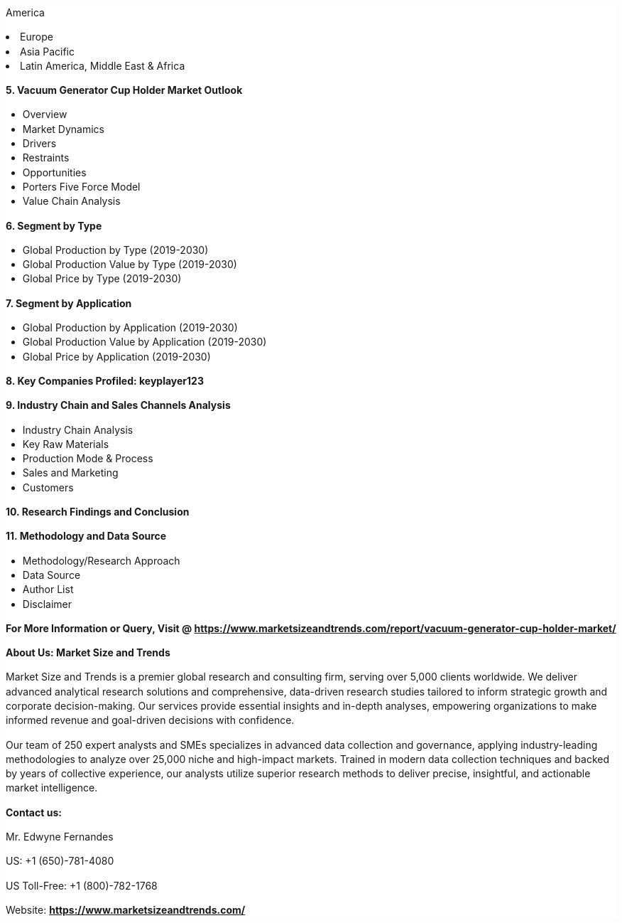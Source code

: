 America</li><li>Europe</li><li>Asia Pacific</li><li>Latin America, Middle East &amp; Africa</li></ul><p><strong>5. Vacuum Generator Cup Holder Market Outlook</strong></p><ul><li>Overview</li><li>Market Dynamics</li><li>Drivers</li><li>Restraints</li><li>Opportunities</li><li>Porters Five Force Model</li><li>Value Chain Analysis&nbsp;</li></ul><p><strong>6. Segment by Type</strong></p><ul><li>Global Production by Type (2019-2030)</li><li>Global Production Value by Type (2019-2030)</li><li>Global Price by Type (2019-2030)</li></ul><p><strong>7. Segment by Application</strong></p><ul><li>Global Production by Application (2019-2030)</li><li>Global Production Value by Application (2019-2030)</li><li>Global Price by Application (2019-2030)</li></ul><p><strong>8. Key Companies Profiled: keyplayer123</strong></p><p><strong>9. Industry Chain and Sales Channels Analysis</strong></p><ul><li>Industry Chain Analysis</li><li>Key Raw Materials</li><li>Production Mode &amp; Process</li><li>Sales and Marketing</li><li>Customers</li></ul><p><strong>10. Research Findings and Conclusion</strong></p><p><strong>11. Methodology and Data Source</strong></p><ul><li>Methodology/Research Approach</li><li>Data Source</li><li>Author List</li><li>Disclaimer</li></ul></p><p><strong>For More Information or Query, Visit @ <a href="https://www.marketsizeandtrends.com/report/vacuum-generator-cup-holder-market/">https://www.marketsizeandtrends.com/report/vacuum-generator-cup-holder-market/</a></strong></p><p><strong>About Us: Market Size and Trends</strong></p><p>Market Size and Trends is a premier global research and consulting firm, serving over 5,000 clients worldwide. We deliver advanced analytical research solutions and comprehensive, data-driven research studies tailored to inform strategic growth and corporate decision-making. Our services provide essential insights and in-depth analyses, empowering organizations to make informed revenue and goal-driven decisions with confidence.</p><p>Our team of 250 expert analysts and SMEs specializes in advanced data collection and governance, applying industry-leading methodologies to analyze over 25,000 niche and high-impact markets. Trained in modern data collection techniques and backed by years of collective experience, our analysts utilize superior research methods to deliver precise, insightful, and actionable market intelligence.</p><p><strong>Contact us:</strong></p><p>Mr. Edwyne Fernandes</p><p>US: +1 (650)-781-4080</p><p>US Toll-Free: +1 (800)-782-1768</p><p>Website: <strong><a href="https://www.marketsizeandtrends.com/">https://www.marketsizeandtrends.com/</a></strong></p>
